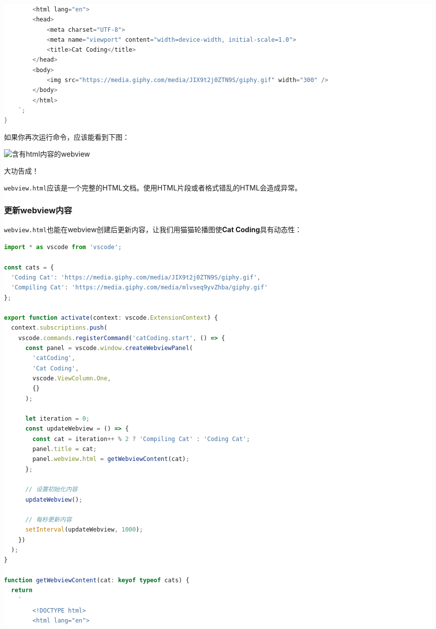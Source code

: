 ```typescript
        <html lang="en">
        <head>
            <meta charset="UTF-8">
            <meta name="viewport" content="width=device-width, initial-scale=1.0">
            <title>Cat Coding</title>
        </head>
        <body>
            <img src="https://media.giphy.com/media/JIX9t2j0ZTN9S/giphy.gif" width="300" />
        </body>
        </html>
    `;
}
```

如果你再次运行命令，应该能看到下图：

![含有html内容的webview](https://media.githubusercontent.com/media/Microsoft/vscode-docs/master/api/extension-guides/images/webview/basics-html.png)

大功告成！

`webview.html`应该是一个完整的HTML文档。使用HTML片段或者格式错乱的HTML会造成异常。

### 更新webview内容

`webview.html`也能在webview创建后更新内容，让我们用猫猫轮播图使**Cat Coding**具有动态性：

```typescript
import * as vscode from 'vscode';

const cats = {
  'Coding Cat': 'https://media.giphy.com/media/JIX9t2j0ZTN9S/giphy.gif',
  'Compiling Cat': 'https://media.giphy.com/media/mlvseq9yvZhba/giphy.gif'
};

export function activate(context: vscode.ExtensionContext) {
  context.subscriptions.push(
    vscode.commands.registerCommand('catCoding.start', () => {
      const panel = vscode.window.createWebviewPanel(
        'catCoding',
        'Cat Coding',
        vscode.ViewColumn.One,
        {}
      );

      let iteration = 0;
      const updateWebview = () => {
        const cat = iteration++ % 2 ? 'Compiling Cat' : 'Coding Cat';
        panel.title = cat;
        panel.webview.html = getWebviewContent(cat);
      };

      // 设置初始化内容
      updateWebview();

      // 每秒更新内容
      setInterval(updateWebview, 1000);
    })
  );
}

function getWebviewContent(cat: keyof typeof cats) {
  return
    `
        <!DOCTYPE html>
        <html lang="en">
```